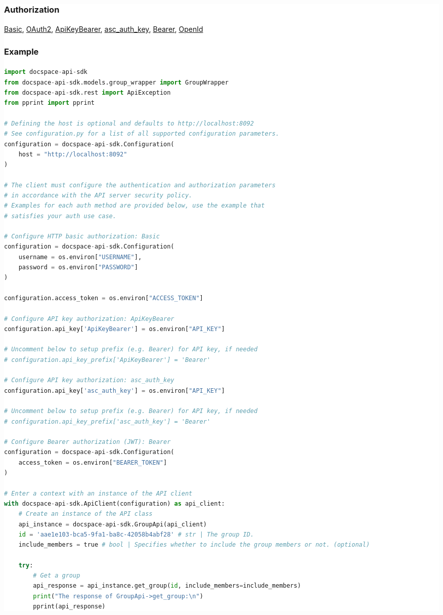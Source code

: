 ### Authorization

[Basic](../README.md#Basic), [OAuth2](../README.md#OAuth2), [ApiKeyBearer](../README.md#ApiKeyBearer), [asc_auth_key](../README.md#asc_auth_key), [Bearer](../README.md#Bearer), [OpenId](../README.md#OpenId)

### Example


```python
import docspace-api-sdk
from docspace-api-sdk.models.group_wrapper import GroupWrapper
from docspace-api-sdk.rest import ApiException
from pprint import pprint

# Defining the host is optional and defaults to http://localhost:8092
# See configuration.py for a list of all supported configuration parameters.
configuration = docspace-api-sdk.Configuration(
    host = "http://localhost:8092"
)

# The client must configure the authentication and authorization parameters
# in accordance with the API server security policy.
# Examples for each auth method are provided below, use the example that
# satisfies your auth use case.

# Configure HTTP basic authorization: Basic
configuration = docspace-api-sdk.Configuration(
    username = os.environ["USERNAME"],
    password = os.environ["PASSWORD"]
)

configuration.access_token = os.environ["ACCESS_TOKEN"]

# Configure API key authorization: ApiKeyBearer
configuration.api_key['ApiKeyBearer'] = os.environ["API_KEY"]

# Uncomment below to setup prefix (e.g. Bearer) for API key, if needed
# configuration.api_key_prefix['ApiKeyBearer'] = 'Bearer'

# Configure API key authorization: asc_auth_key
configuration.api_key['asc_auth_key'] = os.environ["API_KEY"]

# Uncomment below to setup prefix (e.g. Bearer) for API key, if needed
# configuration.api_key_prefix['asc_auth_key'] = 'Bearer'

# Configure Bearer authorization (JWT): Bearer
configuration = docspace-api-sdk.Configuration(
    access_token = os.environ["BEARER_TOKEN"]
)

# Enter a context with an instance of the API client
with docspace-api-sdk.ApiClient(configuration) as api_client:
    # Create an instance of the API class
    api_instance = docspace-api-sdk.GroupApi(api_client)
    id = 'aae1e103-bca5-9fa1-ba8c-42058b4abf28' # str | The group ID.
    include_members = true # bool | Specifies whether to include the group members or not. (optional)

    try:
        # Get a group
        api_response = api_instance.get_group(id, include_members=include_members)
        print("The response of GroupApi->get_group:\n")
        pprint(api_response)
```